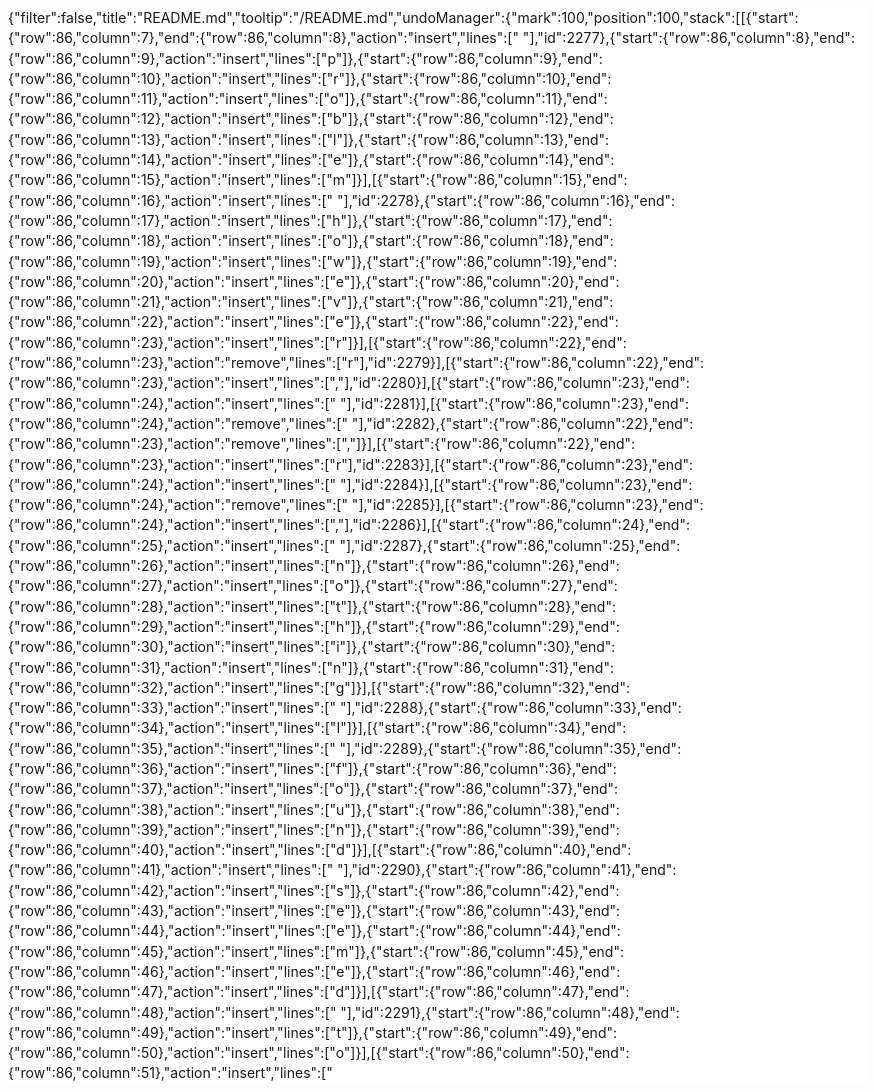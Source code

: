 {"filter":false,"title":"README.md","tooltip":"/README.md","undoManager":{"mark":100,"position":100,"stack":[[{"start":{"row":86,"column":7},"end":{"row":86,"column":8},"action":"insert","lines":[" "],"id":2277},{"start":{"row":86,"column":8},"end":{"row":86,"column":9},"action":"insert","lines":["p"]},{"start":{"row":86,"column":9},"end":{"row":86,"column":10},"action":"insert","lines":["r"]},{"start":{"row":86,"column":10},"end":{"row":86,"column":11},"action":"insert","lines":["o"]},{"start":{"row":86,"column":11},"end":{"row":86,"column":12},"action":"insert","lines":["b"]},{"start":{"row":86,"column":12},"end":{"row":86,"column":13},"action":"insert","lines":["l"]},{"start":{"row":86,"column":13},"end":{"row":86,"column":14},"action":"insert","lines":["e"]},{"start":{"row":86,"column":14},"end":{"row":86,"column":15},"action":"insert","lines":["m"]}],[{"start":{"row":86,"column":15},"end":{"row":86,"column":16},"action":"insert","lines":[" "],"id":2278},{"start":{"row":86,"column":16},"end":{"row":86,"column":17},"action":"insert","lines":["h"]},{"start":{"row":86,"column":17},"end":{"row":86,"column":18},"action":"insert","lines":["o"]},{"start":{"row":86,"column":18},"end":{"row":86,"column":19},"action":"insert","lines":["w"]},{"start":{"row":86,"column":19},"end":{"row":86,"column":20},"action":"insert","lines":["e"]},{"start":{"row":86,"column":20},"end":{"row":86,"column":21},"action":"insert","lines":["v"]},{"start":{"row":86,"column":21},"end":{"row":86,"column":22},"action":"insert","lines":["e"]},{"start":{"row":86,"column":22},"end":{"row":86,"column":23},"action":"insert","lines":["r"]}],[{"start":{"row":86,"column":22},"end":{"row":86,"column":23},"action":"remove","lines":["r"],"id":2279}],[{"start":{"row":86,"column":22},"end":{"row":86,"column":23},"action":"insert","lines":[","],"id":2280}],[{"start":{"row":86,"column":23},"end":{"row":86,"column":24},"action":"insert","lines":[" "],"id":2281}],[{"start":{"row":86,"column":23},"end":{"row":86,"column":24},"action":"remove","lines":[" "],"id":2282},{"start":{"row":86,"column":22},"end":{"row":86,"column":23},"action":"remove","lines":[","]}],[{"start":{"row":86,"column":22},"end":{"row":86,"column":23},"action":"insert","lines":["r"],"id":2283}],[{"start":{"row":86,"column":23},"end":{"row":86,"column":24},"action":"insert","lines":[" "],"id":2284}],[{"start":{"row":86,"column":23},"end":{"row":86,"column":24},"action":"remove","lines":[" "],"id":2285}],[{"start":{"row":86,"column":23},"end":{"row":86,"column":24},"action":"insert","lines":[","],"id":2286}],[{"start":{"row":86,"column":24},"end":{"row":86,"column":25},"action":"insert","lines":[" "],"id":2287},{"start":{"row":86,"column":25},"end":{"row":86,"column":26},"action":"insert","lines":["n"]},{"start":{"row":86,"column":26},"end":{"row":86,"column":27},"action":"insert","lines":["o"]},{"start":{"row":86,"column":27},"end":{"row":86,"column":28},"action":"insert","lines":["t"]},{"start":{"row":86,"column":28},"end":{"row":86,"column":29},"action":"insert","lines":["h"]},{"start":{"row":86,"column":29},"end":{"row":86,"column":30},"action":"insert","lines":["i"]},{"start":{"row":86,"column":30},"end":{"row":86,"column":31},"action":"insert","lines":["n"]},{"start":{"row":86,"column":31},"end":{"row":86,"column":32},"action":"insert","lines":["g"]}],[{"start":{"row":86,"column":32},"end":{"row":86,"column":33},"action":"insert","lines":[" "],"id":2288},{"start":{"row":86,"column":33},"end":{"row":86,"column":34},"action":"insert","lines":["I"]}],[{"start":{"row":86,"column":34},"end":{"row":86,"column":35},"action":"insert","lines":[" "],"id":2289},{"start":{"row":86,"column":35},"end":{"row":86,"column":36},"action":"insert","lines":["f"]},{"start":{"row":86,"column":36},"end":{"row":86,"column":37},"action":"insert","lines":["o"]},{"start":{"row":86,"column":37},"end":{"row":86,"column":38},"action":"insert","lines":["u"]},{"start":{"row":86,"column":38},"end":{"row":86,"column":39},"action":"insert","lines":["n"]},{"start":{"row":86,"column":39},"end":{"row":86,"column":40},"action":"insert","lines":["d"]}],[{"start":{"row":86,"column":40},"end":{"row":86,"column":41},"action":"insert","lines":[" "],"id":2290},{"start":{"row":86,"column":41},"end":{"row":86,"column":42},"action":"insert","lines":["s"]},{"start":{"row":86,"column":42},"end":{"row":86,"column":43},"action":"insert","lines":["e"]},{"start":{"row":86,"column":43},"end":{"row":86,"column":44},"action":"insert","lines":["e"]},{"start":{"row":86,"column":44},"end":{"row":86,"column":45},"action":"insert","lines":["m"]},{"start":{"row":86,"column":45},"end":{"row":86,"column":46},"action":"insert","lines":["e"]},{"start":{"row":86,"column":46},"end":{"row":86,"column":47},"action":"insert","lines":["d"]}],[{"start":{"row":86,"column":47},"end":{"row":86,"column":48},"action":"insert","lines":[" "],"id":2291},{"start":{"row":86,"column":48},"end":{"row":86,"column":49},"action":"insert","lines":["t"]},{"start":{"row":86,"column":49},"end":{"row":86,"column":50},"action":"insert","lines":["o"]}],[{"start":{"row":86,"column":50},"end":{"row":86,"column":51},"action":"insert","lines":["